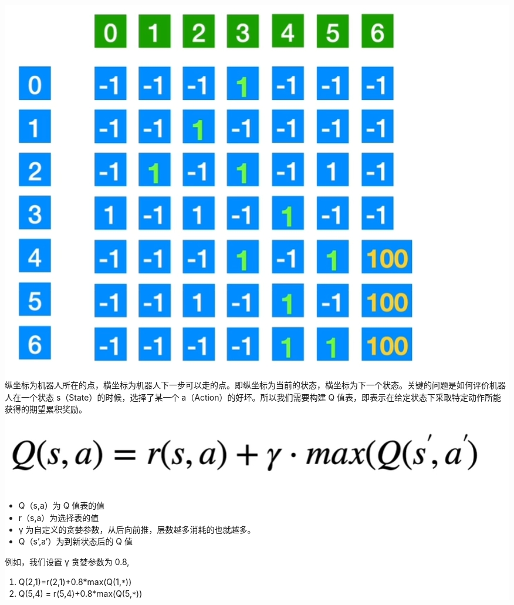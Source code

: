 ![alt text](./imgs/r-table.png)

纵坐标为机器人所在的点，横坐标为机器人下一步可以走的点。即纵坐标为当前的状态，横坐标为下一个状态。关键的问题是如何评价机器人在一个状态 s（State）的时候，选择了某一个 a（Action）的好坏。所以我们需要构建 Q 值表，即表示在给定状态下采取特定动作所能获得的期望累积奖励。

![alt text](./imgs/q-formula.png)

- Q（s,a）为 Q 值表的值
- r（s,a）为选择表的值
- γ 为自定义的贪婪参数，从后向前推，层数越多消耗的也就越多。
- Q（s’,a’）为到新状态后的 Q 值

例如，我们设置 γ 贪婪参数为 0.8,

1. Q(2,1)=r(2,1)+0.8*max(Q(1,`*`\))
2. Q(5,4) = r(5,4)+0.8*max(Q(5,`*`))
